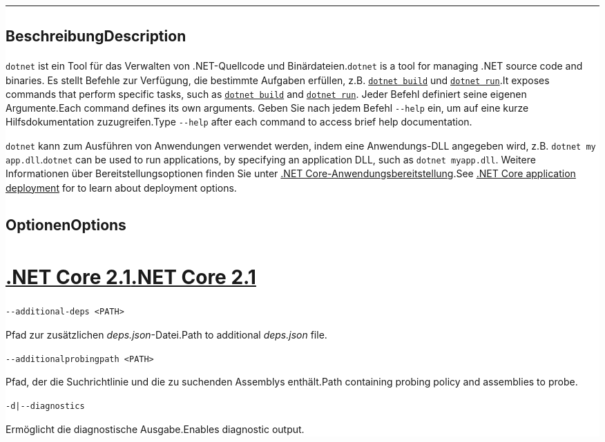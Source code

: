 ```
```
---

## <a name="description"></a><span data-ttu-id="453de-110">Beschreibung</span><span class="sxs-lookup"><span data-stu-id="453de-110">Description</span></span>

<span data-ttu-id="453de-111">`dotnet` ist ein Tool für das Verwalten von .NET-Quellcode und Binärdateien.</span><span class="sxs-lookup"><span data-stu-id="453de-111">`dotnet` is a tool for managing .NET source code and binaries.</span></span> <span data-ttu-id="453de-112">Es stellt Befehle zur Verfügung, die bestimmte Aufgaben erfüllen, z.B. [`dotnet build`](dotnet-build.md) und [`dotnet run`](dotnet-run.md).</span><span class="sxs-lookup"><span data-stu-id="453de-112">It exposes commands that perform specific tasks, such as [`dotnet build`](dotnet-build.md) and [`dotnet run`](dotnet-run.md).</span></span> <span data-ttu-id="453de-113">Jeder Befehl definiert seine eigenen Argumente.</span><span class="sxs-lookup"><span data-stu-id="453de-113">Each command defines its own arguments.</span></span> <span data-ttu-id="453de-114">Geben Sie nach jedem Befehl `--help` ein, um auf eine kurze Hilfsdokumentation zuzugreifen.</span><span class="sxs-lookup"><span data-stu-id="453de-114">Type `--help` after each command to access brief help documentation.</span></span>

<span data-ttu-id="453de-115">`dotnet` kann zum Ausführen von Anwendungen verwendet werden, indem eine Anwendungs-DLL angegeben wird, z.B. `dotnet myapp.dll`.</span><span class="sxs-lookup"><span data-stu-id="453de-115">`dotnet` can be used to run applications, by specifying an application DLL, such as `dotnet myapp.dll`.</span></span> <span data-ttu-id="453de-116">Weitere Informationen über Bereitstellungsoptionen finden Sie unter [.NET Core-Anwendungsbereitstellung](../deploying/index.md).</span><span class="sxs-lookup"><span data-stu-id="453de-116">See [.NET Core application deployment](../deploying/index.md) for to learn about deployment options.</span></span>

## <a name="options"></a><span data-ttu-id="453de-117">Optionen</span><span class="sxs-lookup"><span data-stu-id="453de-117">Options</span></span>

# <a name="net-core-21tabnetcore21"></a>[<span data-ttu-id="453de-118">.NET Core 2.1</span><span class="sxs-lookup"><span data-stu-id="453de-118">.NET Core 2.1</span></span>](#tab/netcore21)

`--additional-deps <PATH>`

<span data-ttu-id="453de-119">Pfad zur zusätzlichen *deps.json*-Datei.</span><span class="sxs-lookup"><span data-stu-id="453de-119">Path to additional *deps.json* file.</span></span>

`--additionalprobingpath <PATH>`

<span data-ttu-id="453de-120">Pfad, der die Suchrichtlinie und die zu suchenden Assemblys enthält.</span><span class="sxs-lookup"><span data-stu-id="453de-120">Path containing probing policy and assemblies to probe.</span></span>

`-d|--diagnostics`

<span data-ttu-id="453de-121">Ermöglicht die diagnostische Ausgabe.</span><span class="sxs-lookup"><span data-stu-id="453de-121">Enables diagnostic output.</span></span>
